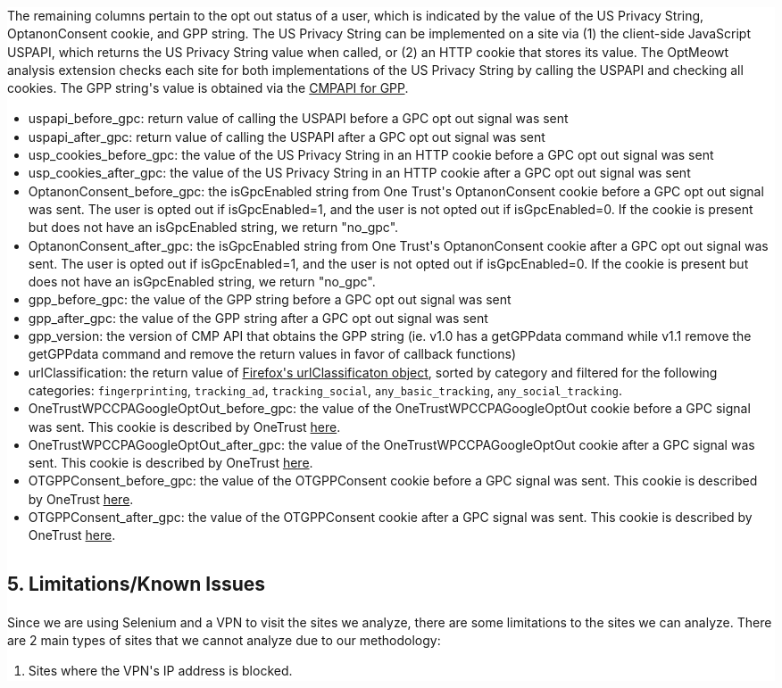 The remaining columns pertain to the opt out status of a user, which is indicated by the value of the US Privacy String, OptanonConsent cookie, and GPP string. The US Privacy String can be implemented on a site via (1) the client-side JavaScript USPAPI, which returns the US Privacy String value when called, or (2) an HTTP cookie that stores its value. The OptMeowt analysis extension checks each site for both implementations of the US Privacy String by calling the USPAPI and checking all cookies. The GPP string's value is obtained via the [CMPAPI for GPP](https://github.com/InteractiveAdvertisingBureau/Global-Privacy-Platform/blob/main/Core/CMP%20API%20Specification.md).

- uspapi_before_gpc: return value of calling the USPAPI before a GPC opt out signal was sent
- uspapi_after_gpc: return value of calling the USPAPI after a GPC opt out signal was sent
- usp_cookies_before_gpc: the value of the US Privacy String in an HTTP cookie before a GPC opt out signal was sent
- usp_cookies_after_gpc: the value of the US Privacy String in an HTTP cookie after a GPC opt out signal was sent
- OptanonConsent_before_gpc: the isGpcEnabled string from One Trust's OptanonConsent cookie before a GPC opt out signal was sent. The user is opted out if isGpcEnabled=1, and the user is not opted out if isGpcEnabled=0. If the cookie is present but does not have an isGpcEnabled string, we return "no_gpc".
- OptanonConsent_after_gpc: the isGpcEnabled string from One Trust's OptanonConsent cookie after a GPC opt out signal was sent. The user is opted out if isGpcEnabled=1, and the user is not opted out if isGpcEnabled=0. If the cookie is present but does not have an isGpcEnabled string, we return "no_gpc".
- gpp_before_gpc: the value of the GPP string before a GPC opt out signal was sent
- gpp_after_gpc: the value of the GPP string after a GPC opt out signal was sent
- gpp_version: the version of CMP API that obtains the GPP string (ie. v1.0 has a getGPPdata command while v1.1 remove the getGPPdata command and remove the return values in favor of callback functions)
- urlClassification: the return value of [Firefox's urlClassificaton object](https://developer.mozilla.org/en-US/docs/Mozilla/Add-ons/WebExtensions/API/webRequest/onHeadersReceived#urlclassification), sorted by category and filtered for the following categories: `fingerprinting`, `tracking_ad`, `tracking_social`, `any_basic_tracking`, `any_social_tracking`.
- OneTrustWPCCPAGoogleOptOut_before_gpc: the value of the OneTrustWPCCPAGoogleOptOut cookie before a GPC signal was sent. This cookie is described by OneTrust [here](https://my.onetrust.com/articles/en_US/Knowledge/UUID-2dc719a8-4be5-8d16-1dc8-c7b4147b88e0).
- OneTrustWPCCPAGoogleOptOut_after_gpc: the value of the OneTrustWPCCPAGoogleOptOut cookie after a GPC signal was sent. This cookie is described by OneTrust [here](https://my.onetrust.com/articles/en_US/Knowledge/UUID-2dc719a8-4be5-8d16-1dc8-c7b4147b88e0).
- OTGPPConsent_before_gpc: the value of the OTGPPConsent cookie before a GPC signal was sent. This cookie is described by OneTrust [here](https://my.onetrust.com/articles/en_US/Knowledge/UUID-2dc719a8-4be5-8d16-1dc8-c7b4147b88e0).
- OTGPPConsent_after_gpc: the value of the OTGPPConsent cookie after a GPC signal was sent. This cookie is described by OneTrust [here](https://my.onetrust.com/articles/en_US/Knowledge/UUID-2dc719a8-4be5-8d16-1dc8-c7b4147b88e0).

## 5. Limitations/Known Issues

Since we are using Selenium and a VPN to visit the sites we analyze, there are some limitations to the sites we can analyze.
There are 2 main types of sites that we cannot analyze due to our methodology:

1. Sites where the VPN's IP address is blocked.
